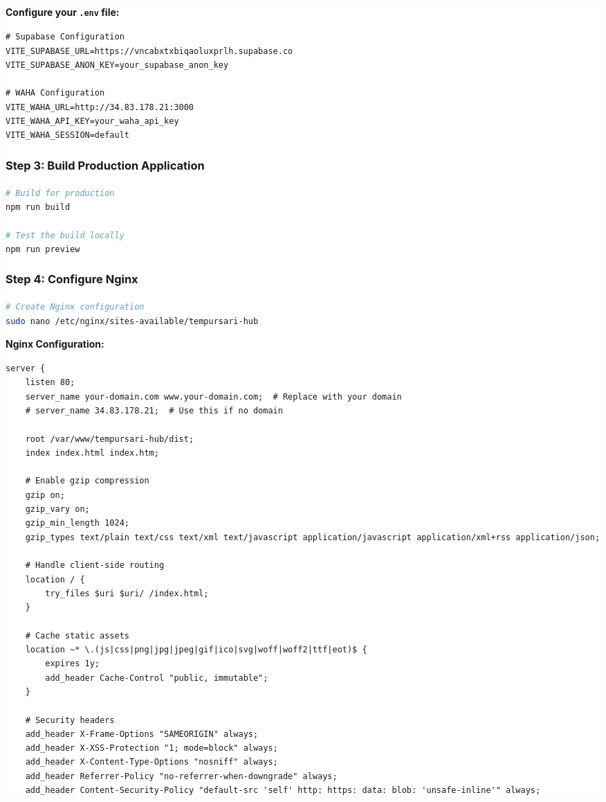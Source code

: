 ```bash
```

**Configure your `.env` file:**
```env
# Supabase Configuration
VITE_SUPABASE_URL=https://vncabxtxbiqaoluxprlh.supabase.co
VITE_SUPABASE_ANON_KEY=your_supabase_anon_key

# WAHA Configuration
VITE_WAHA_URL=http://34.83.178.21:3000
VITE_WAHA_API_KEY=your_waha_api_key
VITE_WAHA_SESSION=default
```

### Step 3: Build Production Application

```bash
# Build for production
npm run build

# Test the build locally
npm run preview
```

### Step 4: Configure Nginx

```bash
# Create Nginx configuration
sudo nano /etc/nginx/sites-available/tempursari-hub
```

**Nginx Configuration:**
```nginx
server {
    listen 80;
    server_name your-domain.com www.your-domain.com;  # Replace with your domain
    # server_name 34.83.178.21;  # Use this if no domain
    
    root /var/www/tempursari-hub/dist;
    index index.html index.htm;

    # Enable gzip compression
    gzip on;
    gzip_vary on;
    gzip_min_length 1024;
    gzip_types text/plain text/css text/xml text/javascript application/javascript application/xml+rss application/json;

    # Handle client-side routing
    location / {
        try_files $uri $uri/ /index.html;
    }

    # Cache static assets
    location ~* \.(js|css|png|jpg|jpeg|gif|ico|svg|woff|woff2|ttf|eot)$ {
        expires 1y;
        add_header Cache-Control "public, immutable";
    }

    # Security headers
    add_header X-Frame-Options "SAMEORIGIN" always;
    add_header X-XSS-Protection "1; mode=block" always;
    add_header X-Content-Type-Options "nosniff" always;
    add_header Referrer-Policy "no-referrer-when-downgrade" always;
    add_header Content-Security-Policy "default-src 'self' http: https: data: blob: 'unsafe-inline'" always;
```